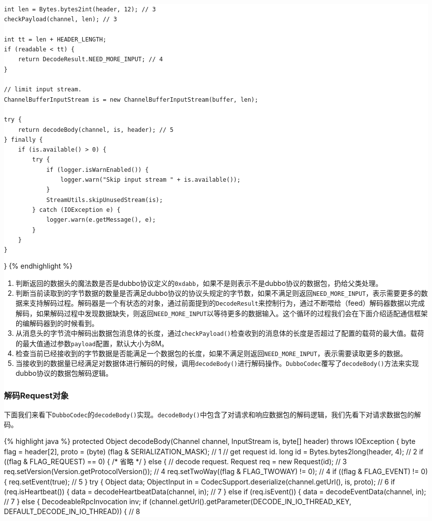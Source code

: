    int len = Bytes.bytes2int(header, 12); // 3
    checkPayload(channel, len); // 3

    int tt = len + HEADER_LENGTH;
    if (readable < tt) {
        return DecodeResult.NEED_MORE_INPUT; // 4
    }

    // limit input stream.
    ChannelBufferInputStream is = new ChannelBufferInputStream(buffer, len);

    try {
        return decodeBody(channel, is, header); // 5
    } finally {
        if (is.available() > 0) {
            try {
                if (logger.isWarnEnabled()) {
                    logger.warn("Skip input stream " + is.available());
                }
                StreamUtils.skipUnusedStream(is);
            } catch (IOException e) {
                logger.warn(e.getMessage(), e);
            }
        }
    }
}
{% endhighlight %}

1. 判断返回的数据头的魔法数是否是dubbo协议定义的`0xdabb`，如果不是则表示不是dubbo协议的数据包，扔给父类处理。
2. 判断当前读取到的字节数据的数量是否满足dubbo协议的协议头规定的字节数，如果不满足则返回`NEED_MORE_INPUT`，表示需要更多的数据来支持解码过程。解码器是一个有状态的对象，通过前面提到的`DecodeResult`来控制行为，通过不断喂给（feed）解码器数据以完成解码，如果解码过程中发现数据缺失，则返回`NEED_MORE_INPUT`以等待更多的数据输入。这个循环的过程我们会在下面介绍适配通信框架的编解码器到的时候看到。
3. 从消息头的字节流中解码出数据包消息体的长度，通过`checkPayload()`检查收到的消息体的长度是否超过了配置的载荷的最大值。载荷的最大值通过参数`payload`配置，默认大小为8M。
4. 检查当前已经接收到的字节数据是否能满足一个数据包的长度，如果不满足则返回`NEED_MORE_INPUT`，表示需要读取更多的数据。
5. 当接收到的数据量已经满足对数据体进行解码的时候，调用`decodeBody()`进行解码操作。`DubboCodec`覆写了`decodeBody()`方法来实现dubbo协议的数据包解码逻辑。

### 解码Request对象

下面我们来看下`DubboCodec`的`decodeBody()`实现。`decodeBody()`中包含了对请求和响应数据包的解码逻辑，我们先看下对请求数据包的解码。

{% highlight java %}
protected Object decodeBody(Channel channel, InputStream is, byte[] header) throws IOException {
    byte flag = header[2], proto = (byte) (flag & SERIALIZATION_MASK); // 1
    // get request id.
    long id = Bytes.bytes2long(header, 4); // 2
    if ((flag & FLAG_REQUEST) == 0) {
      /* 省略 */
    } else {
        // decode request.
        Request req = new Request(id); // 3
        req.setVersion(Version.getProtocolVersion()); // 4
        req.setTwoWay((flag & FLAG_TWOWAY) != 0); // 4
        if ((flag & FLAG_EVENT) != 0) {
            req.setEvent(true); // 5
        }
        try {
            Object data;
            ObjectInput in = CodecSupport.deserialize(channel.getUrl(), is, proto); // 6
            if (req.isHeartbeat()) {
                data = decodeHeartbeatData(channel, in); // 7
            } else if (req.isEvent()) {
                data = decodeEventData(channel, in); // 7
            } else {
                DecodeableRpcInvocation inv;
                if (channel.getUrl().getParameter(DECODE_IN_IO_THREAD_KEY, DEFAULT_DECODE_IN_IO_THREAD)) { // 8